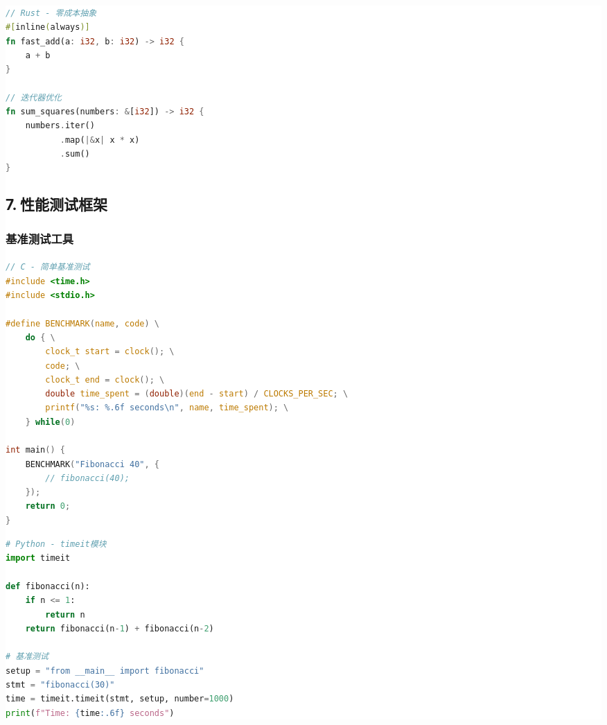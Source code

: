 ```rust
// Rust - 零成本抽象
#[inline(always)]
fn fast_add(a: i32, b: i32) -> i32 {
    a + b
}

// 迭代器优化
fn sum_squares(numbers: &[i32]) -> i32 {
    numbers.iter()
           .map(|&x| x * x)
           .sum()
}
```

## 7. 性能测试框架

### 基准测试工具

```c
// C - 简单基准测试
#include <time.h>
#include <stdio.h>

#define BENCHMARK(name, code) \
    do { \
        clock_t start = clock(); \
        code; \
        clock_t end = clock(); \
        double time_spent = (double)(end - start) / CLOCKS_PER_SEC; \
        printf("%s: %.6f seconds\n", name, time_spent); \
    } while(0)

int main() {
    BENCHMARK("Fibonacci 40", {
        // fibonacci(40);
    });
    return 0;
}
```

```python
# Python - timeit模块
import timeit

def fibonacci(n):
    if n <= 1:
        return n
    return fibonacci(n-1) + fibonacci(n-2)

# 基准测试
setup = "from __main__ import fibonacci"
stmt = "fibonacci(30)"
time = timeit.timeit(stmt, setup, number=1000)
print(f"Time: {time:.6f} seconds")
```
